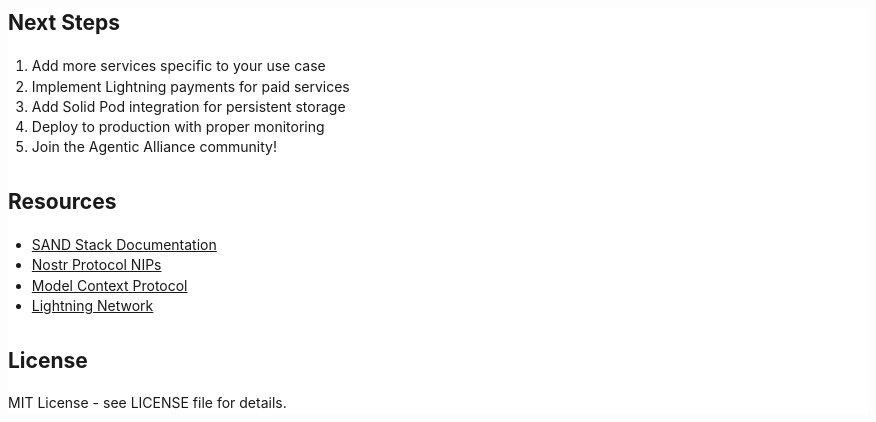 ## Next Steps

1. Add more services specific to your use case
2. Implement Lightning payments for paid services
3. Add Solid Pod integration for persistent storage
4. Deploy to production with proper monitoring
5. Join the Agentic Alliance community!

## Resources

- [SAND Stack Documentation](https://github.com/agentic-alliance/sand-stack)
- [Nostr Protocol NIPs](https://github.com/nostr-protocol/nips)
- [Model Context Protocol](https://modelcontextprotocol.io)
- [Lightning Network](https://lightning.network)

## License

MIT License - see LICENSE file for details.